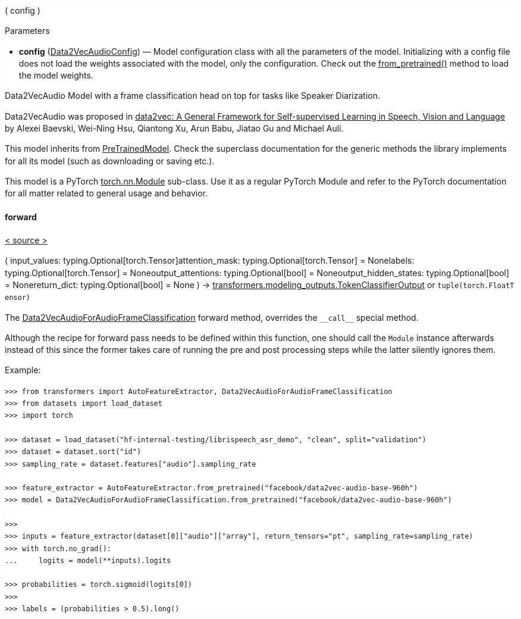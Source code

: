 ( config )

Parameters

-   **config** ([Data2VecAudioConfig](/docs/transformers/v4.34.0/en/model_doc/data2vec#transformers.Data2VecAudioConfig)) — Model configuration class with all the parameters of the model. Initializing with a config file does not load the weights associated with the model, only the configuration. Check out the [from\_pretrained()](/docs/transformers/v4.34.0/en/main_classes/model#transformers.PreTrainedModel.from_pretrained) method to load the model weights.

Data2VecAudio Model with a frame classification head on top for tasks like Speaker Diarization.

Data2VecAudio was proposed in [data2vec: A General Framework for Self-supervised Learning in Speech, Vision and Language](https://arxiv.org/pdf/2202.03555) by Alexei Baevski, Wei-Ning Hsu, Qiantong Xu, Arun Babu, Jiatao Gu and Michael Auli.

This model inherits from [PreTrainedModel](/docs/transformers/v4.34.0/en/main_classes/model#transformers.PreTrainedModel). Check the superclass documentation for the generic methods the library implements for all its model (such as downloading or saving etc.).

This model is a PyTorch [torch.nn.Module](https://pytorch.org/docs/stable/nn.html#torch.nn.Module) sub-class. Use it as a regular PyTorch Module and refer to the PyTorch documentation for all matter related to general usage and behavior.

#### forward

[< source \>](https://github.com/huggingface/transformers/blob/v4.34.0/src/transformers/models/data2vec/modeling_data2vec_audio.py#L1261)

( input\_values: typing.Optional\[torch.Tensor\]attention\_mask: typing.Optional\[torch.Tensor\] = Nonelabels: typing.Optional\[torch.Tensor\] = Noneoutput\_attentions: typing.Optional\[bool\] = Noneoutput\_hidden\_states: typing.Optional\[bool\] = Nonereturn\_dict: typing.Optional\[bool\] = None ) → [transformers.modeling\_outputs.TokenClassifierOutput](/docs/transformers/v4.34.0/en/main_classes/output#transformers.modeling_outputs.TokenClassifierOutput) or `tuple(torch.FloatTensor)`

The [Data2VecAudioForAudioFrameClassification](/docs/transformers/v4.34.0/en/model_doc/data2vec#transformers.Data2VecAudioForAudioFrameClassification) forward method, overrides the `__call__` special method.

Although the recipe for forward pass needs to be defined within this function, one should call the `Module` instance afterwards instead of this since the former takes care of running the pre and post processing steps while the latter silently ignores them.

Example:

```
>>> from transformers import AutoFeatureExtractor, Data2VecAudioForAudioFrameClassification
>>> from datasets import load_dataset
>>> import torch

>>> dataset = load_dataset("hf-internal-testing/librispeech_asr_demo", "clean", split="validation")
>>> dataset = dataset.sort("id")
>>> sampling_rate = dataset.features["audio"].sampling_rate

>>> feature_extractor = AutoFeatureExtractor.from_pretrained("facebook/data2vec-audio-base-960h")
>>> model = Data2VecAudioForAudioFrameClassification.from_pretrained("facebook/data2vec-audio-base-960h")

>>> 
>>> inputs = feature_extractor(dataset[0]["audio"]["array"], return_tensors="pt", sampling_rate=sampling_rate)
>>> with torch.no_grad():
...     logits = model(**inputs).logits

>>> probabilities = torch.sigmoid(logits[0])
>>> 
>>> labels = (probabilities > 0.5).long()
```

